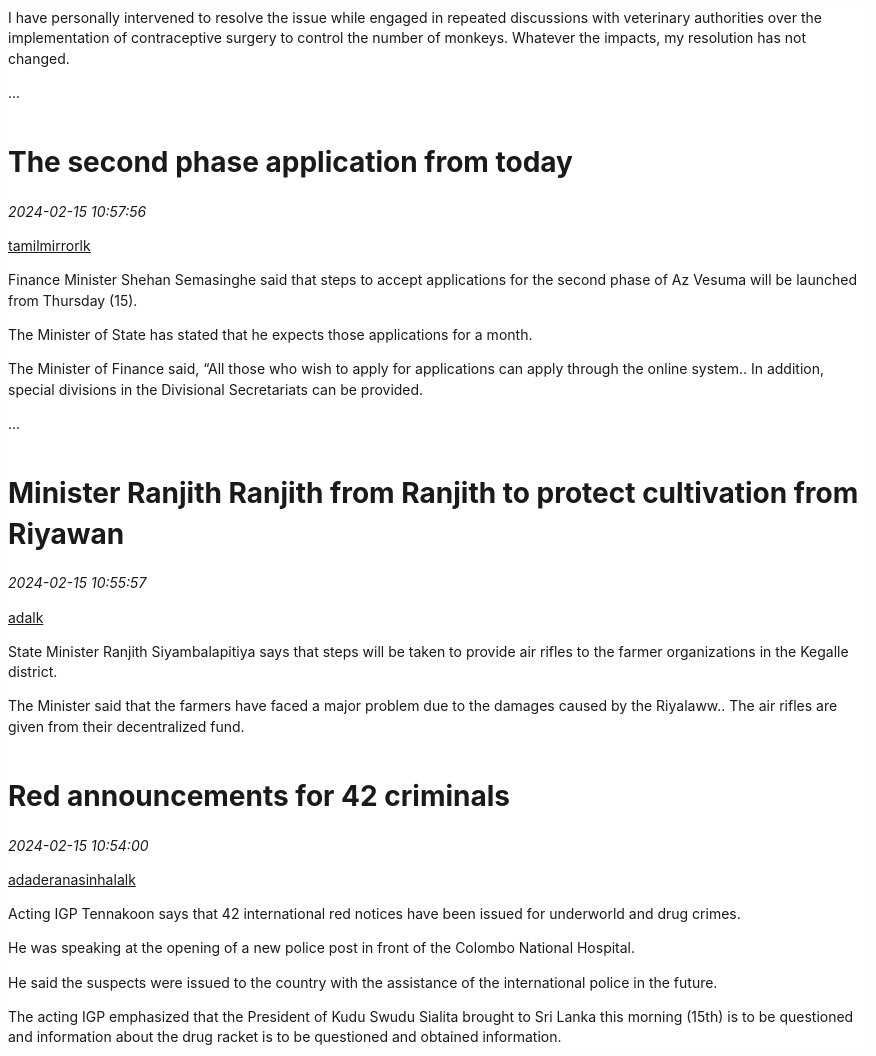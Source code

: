 I have personally intervened to resolve the issue while engaged in repeated discussions with veterinary authorities over the implementation of contraceptive surgery to control the number of monkeys. Whatever the impacts, my resolution has not changed.

...



# The second phase application from today

*2024-02-15 10:57:56*

[tamilmirrorlk](https://www.tamilmirror.lk/செய்திகள்/இரண்டாம்-கட்ட-விண்ணப்பம்-இன்று-முதல்/175-333242)

Finance Minister Shehan Semasinghe said that steps to accept applications for the second phase of Az Vesuma will be launched from Thursday (15).

The Minister of State has stated that he expects those applications for a month.

The Minister of Finance said, “All those who wish to apply for applications can apply through the online system.. In addition, special divisions in the Divisional Secretariats can be provided.

...



# Minister Ranjith Ranjith from Ranjith to protect cultivation from Riyawan

*2024-02-15 10:55:57*

[adalk](https://www.ada.lk/breaking_news/රිලවුන්ගෙන්-වගා-ආරක්ෂා-කරන්න-ඇමති-රංජිත්ගෙන්-වායු-රයිෆල/11-408097)

State Minister Ranjith Siyambalapitiya says that steps will be taken to provide air rifles to the farmer organizations in the Kegalle district.

The Minister said that the farmers have faced a major problem due to the damages caused by the Riyalaww.. The air rifles are given from their decentralized fund.



# Red announcements for 42 criminals

*2024-02-15 10:54:00*

[adaderanasinhalalk](http://sinhala.adaderana.lk/news/193406)

Acting IGP Tennakoon says that 42 international red notices have been issued for underworld and drug crimes.

He was speaking at the opening of a new police post in front of the Colombo National Hospital.

He said the suspects were issued to the country with the assistance of the international police in the future.

The acting IGP emphasized that the President of Kudu Swudu Sialita brought to Sri Lanka this morning (15th) is to be questioned and information about the drug racket is to be questioned and obtained information.

